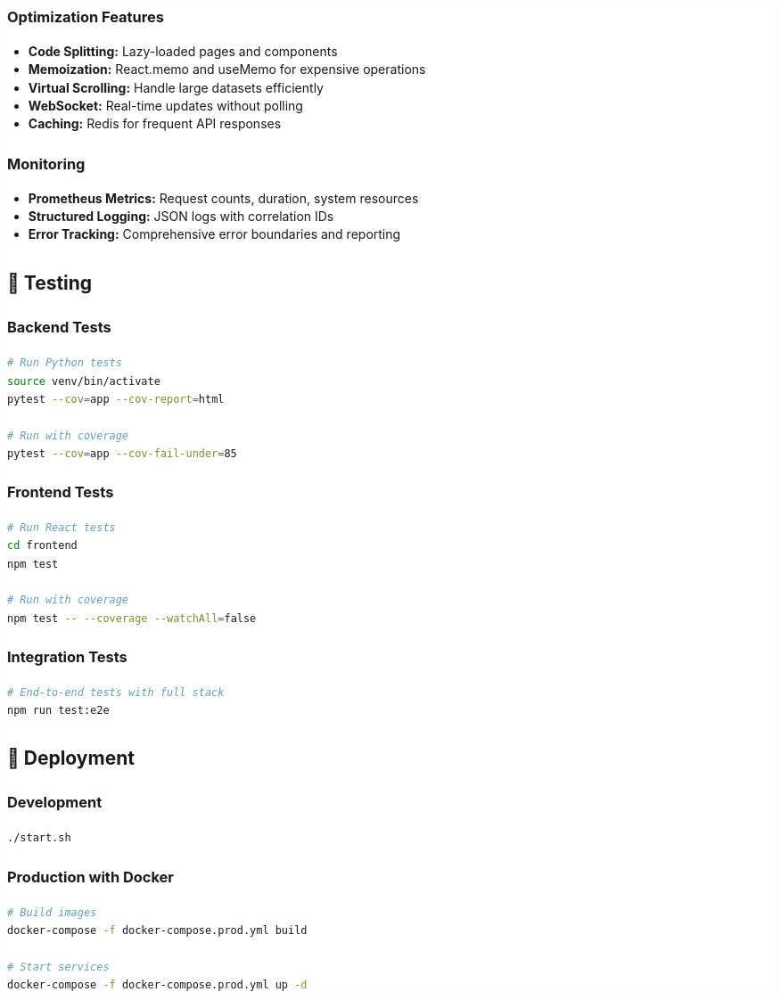 ### Optimization Features
- **Code Splitting:** Lazy-loaded pages and components
- **Memoization:** React.memo and useMemo for expensive operations
- **Virtual Scrolling:** Handle large datasets efficiently
- **WebSocket:** Real-time updates without polling
- **Caching:** Redis for frequent API responses

### Monitoring
- **Prometheus Metrics:** Request counts, duration, system resources
- **Structured Logging:** JSON logs with correlation IDs
- **Error Tracking:** Comprehensive error boundaries and reporting

## 🧪 Testing

### Backend Tests
```bash
# Run Python tests
source venv/bin/activate
pytest --cov=app --cov-report=html

# Run with coverage
pytest --cov=app --cov-fail-under=85
```

### Frontend Tests
```bash
# Run React tests
cd frontend
npm test

# Run with coverage
npm test -- --coverage --watchAll=false
```

### Integration Tests
```bash
# End-to-end tests with full stack
npm run test:e2e
```

## 🚀 Deployment

### Development
```bash
./start.sh
```

### Production with Docker
```bash
# Build images
docker-compose -f docker-compose.prod.yml build

# Start services
docker-compose -f docker-compose.prod.yml up -d
```
